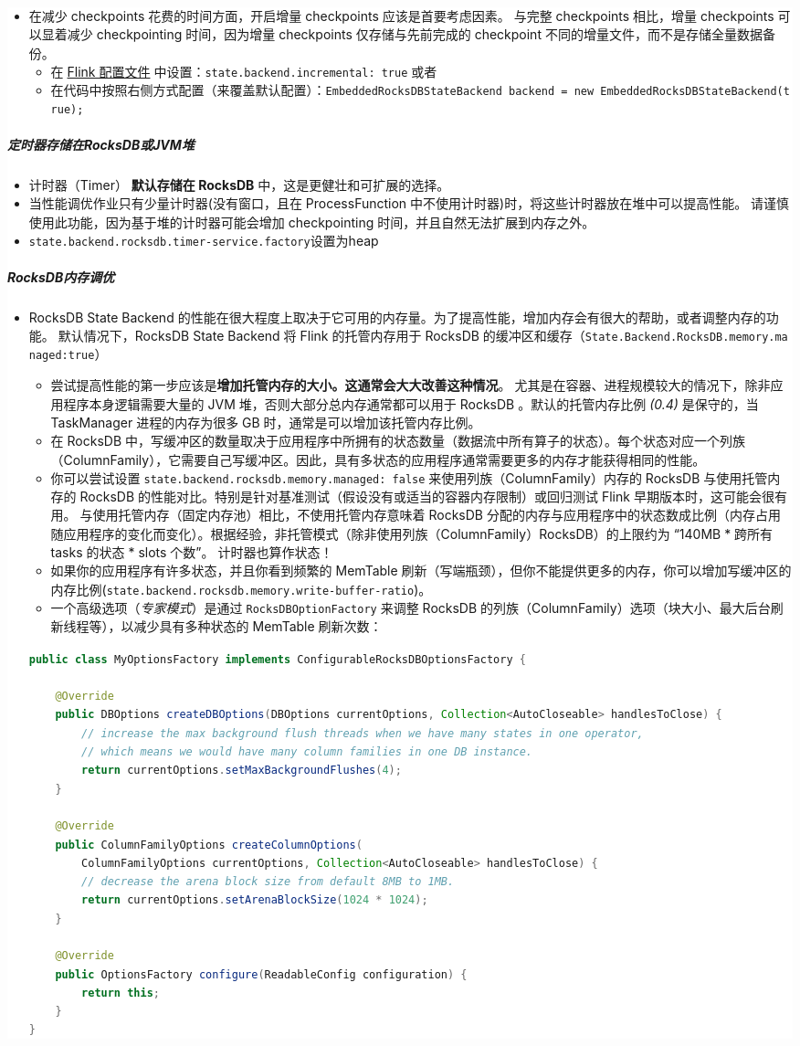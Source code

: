* 在减少 checkpoints 花费的时间方面，开启增量 checkpoints 应该是首要考虑因素。 与完整 checkpoints 相比，增量 checkpoints 可以显着减少 checkpointing 时间，因为增量 checkpoints 仅存储与先前完成的 checkpoint 不同的增量文件，而不是存储全量数据备份。
  * 在 [Flink 配置文件](https://nightlies.apache.org/flink/flink-docs-release-1.19/zh/docs/deployment/config/#flink-配置文件) 中设置：`state.backend.incremental: true` 或者
  * 在代码中按照右侧方式配置（来覆盖默认配置）：`EmbeddedRocksDBStateBackend backend = new EmbeddedRocksDBStateBackend(true);`


##### 定时器存储在RocksDB或JVM堆

* 计时器（Timer） **默认存储在 RocksDB** 中，这是更健壮和可扩展的选择。
* 当性能调优作业只有少量计时器(没有窗口，且在 ProcessFunction 中不使用计时器)时，将这些计时器放在堆中可以提高性能。 请谨慎使用此功能，因为基于堆的计时器可能会增加 checkpointing 时间，并且自然无法扩展到内存之外。
* `state.backend.rocksdb.timer-service.factory`设置为heap

##### RocksDB内存调优

* RocksDB State Backend 的性能在很大程度上取决于它可用的内存量。为了提高性能，增加内存会有很大的帮助，或者调整内存的功能。 默认情况下，RocksDB State Backend 将 Flink 的托管内存用于 RocksDB 的缓冲区和缓存（`State.Backend.RocksDB.memory.managed:true`）

  * 尝试提高性能的第一步应该是**增加托管内存的大小。这通常会大大改善这种情况**。 尤其是在容器、进程规模较大的情况下，除非应用程序本身逻辑需要大量的 JVM 堆，否则大部分总内存通常都可以用于 RocksDB 。默认的托管内存比例 *(0.4)* 是保守的，当 TaskManager 进程的内存为很多 GB 时，通常是可以增加该托管内存比例。
  * 在 RocksDB 中，写缓冲区的数量取决于应用程序中所拥有的状态数量（数据流中所有算子的状态）。每个状态对应一个列族（ColumnFamily），它需要自己写缓冲区。因此，具有多状态的应用程序通常需要更多的内存才能获得相同的性能。
  * 你可以尝试设置 `state.backend.rocksdb.memory.managed: false` 来使用列族（ColumnFamily）内存的 RocksDB 与使用托管内存的 RocksDB 的性能对比。特别是针对基准测试（假设没有或适当的容器内存限制）或回归测试 Flink 早期版本时，这可能会很有用。 与使用托管内存（固定内存池）相比，不使用托管内存意味着 RocksDB 分配的内存与应用程序中的状态数成比例（内存占用随应用程序的变化而变化）。根据经验，非托管模式（除非使用列族（ColumnFamily）RocksDB）的上限约为 “140MB * 跨所有 tasks 的状态 * slots 个数”。 计时器也算作状态！
  * 如果你的应用程序有许多状态，并且你看到频繁的 MemTable 刷新（写端瓶颈），但你不能提供更多的内存，你可以增加写缓冲区的内存比例(`state.backend.rocksdb.memory.write-buffer-ratio`)。
  * 一个高级选项（*专家模式*）是通过 `RocksDBOptionFactory` 来调整 RocksDB 的列族（ColumnFamily）选项（块大小、最大后台刷新线程等），以减少具有多种状态的 MemTable 刷新次数：

  ```java
  public class MyOptionsFactory implements ConfigurableRocksDBOptionsFactory {
  
      @Override
      public DBOptions createDBOptions(DBOptions currentOptions, Collection<AutoCloseable> handlesToClose) {
          // increase the max background flush threads when we have many states in one operator,
          // which means we would have many column families in one DB instance.
          return currentOptions.setMaxBackgroundFlushes(4);
      }
  
      @Override
      public ColumnFamilyOptions createColumnOptions(
          ColumnFamilyOptions currentOptions, Collection<AutoCloseable> handlesToClose) {
          // decrease the arena block size from default 8MB to 1MB. 
          return currentOptions.setArenaBlockSize(1024 * 1024);
      }
  
      @Override
      public OptionsFactory configure(ReadableConfig configuration) {
          return this;
      }
  }
  ```
